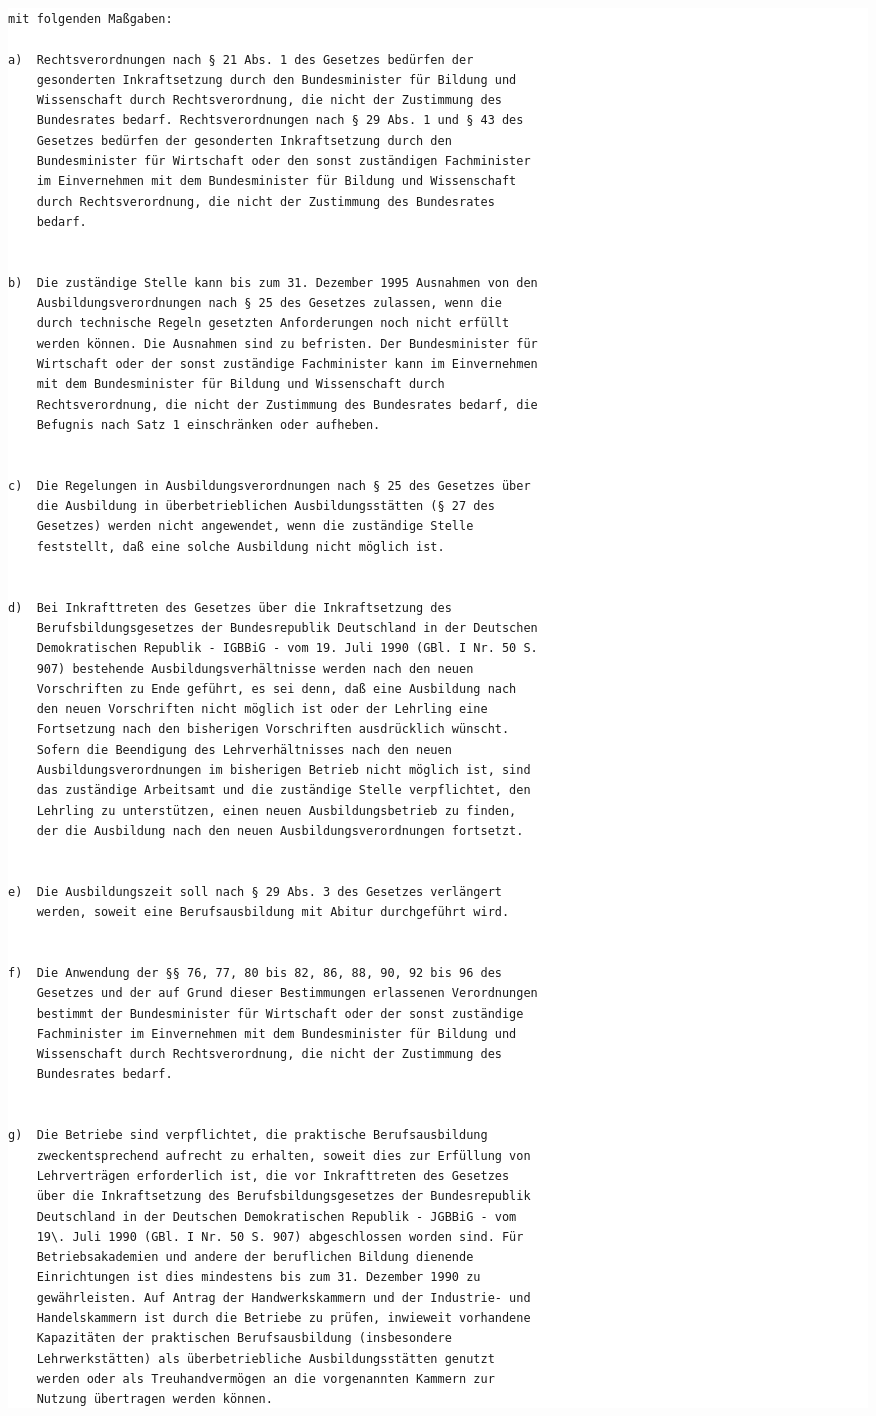     mit folgenden Maßgaben:

    a)  Rechtsverordnungen nach § 21 Abs. 1 des Gesetzes bedürfen der
        gesonderten Inkraftsetzung durch den Bundesminister für Bildung und
        Wissenschaft durch Rechtsverordnung, die nicht der Zustimmung des
        Bundesrates bedarf. Rechtsverordnungen nach § 29 Abs. 1 und § 43 des
        Gesetzes bedürfen der gesonderten Inkraftsetzung durch den
        Bundesminister für Wirtschaft oder den sonst zuständigen Fachminister
        im Einvernehmen mit dem Bundesminister für Bildung und Wissenschaft
        durch Rechtsverordnung, die nicht der Zustimmung des Bundesrates
        bedarf.


    b)  Die zuständige Stelle kann bis zum 31. Dezember 1995 Ausnahmen von den
        Ausbildungsverordnungen nach § 25 des Gesetzes zulassen, wenn die
        durch technische Regeln gesetzten Anforderungen noch nicht erfüllt
        werden können. Die Ausnahmen sind zu befristen. Der Bundesminister für
        Wirtschaft oder der sonst zuständige Fachminister kann im Einvernehmen
        mit dem Bundesminister für Bildung und Wissenschaft durch
        Rechtsverordnung, die nicht der Zustimmung des Bundesrates bedarf, die
        Befugnis nach Satz 1 einschränken oder aufheben.


    c)  Die Regelungen in Ausbildungsverordnungen nach § 25 des Gesetzes über
        die Ausbildung in überbetrieblichen Ausbildungsstätten (§ 27 des
        Gesetzes) werden nicht angewendet, wenn die zuständige Stelle
        feststellt, daß eine solche Ausbildung nicht möglich ist.


    d)  Bei Inkrafttreten des Gesetzes über die Inkraftsetzung des
        Berufsbildungsgesetzes der Bundesrepublik Deutschland in der Deutschen
        Demokratischen Republik - IGBBiG - vom 19. Juli 1990 (GBl. I Nr. 50 S.
        907) bestehende Ausbildungsverhältnisse werden nach den neuen
        Vorschriften zu Ende geführt, es sei denn, daß eine Ausbildung nach
        den neuen Vorschriften nicht möglich ist oder der Lehrling eine
        Fortsetzung nach den bisherigen Vorschriften ausdrücklich wünscht.
        Sofern die Beendigung des Lehrverhältnisses nach den neuen
        Ausbildungsverordnungen im bisherigen Betrieb nicht möglich ist, sind
        das zuständige Arbeitsamt und die zuständige Stelle verpflichtet, den
        Lehrling zu unterstützen, einen neuen Ausbildungsbetrieb zu finden,
        der die Ausbildung nach den neuen Ausbildungsverordnungen fortsetzt.


    e)  Die Ausbildungszeit soll nach § 29 Abs. 3 des Gesetzes verlängert
        werden, soweit eine Berufsausbildung mit Abitur durchgeführt wird.


    f)  Die Anwendung der §§ 76, 77, 80 bis 82, 86, 88, 90, 92 bis 96 des
        Gesetzes und der auf Grund dieser Bestimmungen erlassenen Verordnungen
        bestimmt der Bundesminister für Wirtschaft oder der sonst zuständige
        Fachminister im Einvernehmen mit dem Bundesminister für Bildung und
        Wissenschaft durch Rechtsverordnung, die nicht der Zustimmung des
        Bundesrates bedarf.


    g)  Die Betriebe sind verpflichtet, die praktische Berufsausbildung
        zweckentsprechend aufrecht zu erhalten, soweit dies zur Erfüllung von
        Lehrverträgen erforderlich ist, die vor Inkrafttreten des Gesetzes
        über die Inkraftsetzung des Berufsbildungsgesetzes der Bundesrepublik
        Deutschland in der Deutschen Demokratischen Republik - JGBBiG - vom
        19\. Juli 1990 (GBl. I Nr. 50 S. 907) abgeschlossen worden sind. Für
        Betriebsakademien und andere der beruflichen Bildung dienende
        Einrichtungen ist dies mindestens bis zum 31. Dezember 1990 zu
        gewährleisten. Auf Antrag der Handwerkskammern und der Industrie- und
        Handelskammern ist durch die Betriebe zu prüfen, inwieweit vorhandene
        Kapazitäten der praktischen Berufsausbildung (insbesondere
        Lehrwerkstätten) als überbetriebliche Ausbildungsstätten genutzt
        werden oder als Treuhandvermögen an die vorgenannten Kammern zur
        Nutzung übertragen werden können.
